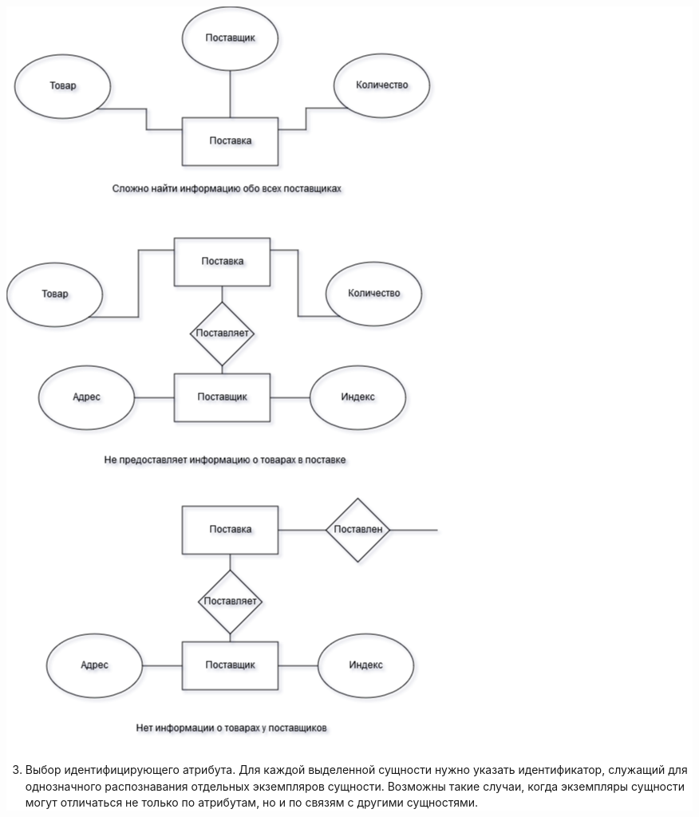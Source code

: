    ![](files/l3pic4.png)
   
3. Выбор идентифицирующего атрибута. Для каждой выделенной сущности нужно указать идентификатор, служащий для однозначного распознавания отдельных экземпляров сущности. Возможны такие случаи, когда экземпляры сущности могут отличаться не только по атрибутам, но и по связям с другими сущностями.
